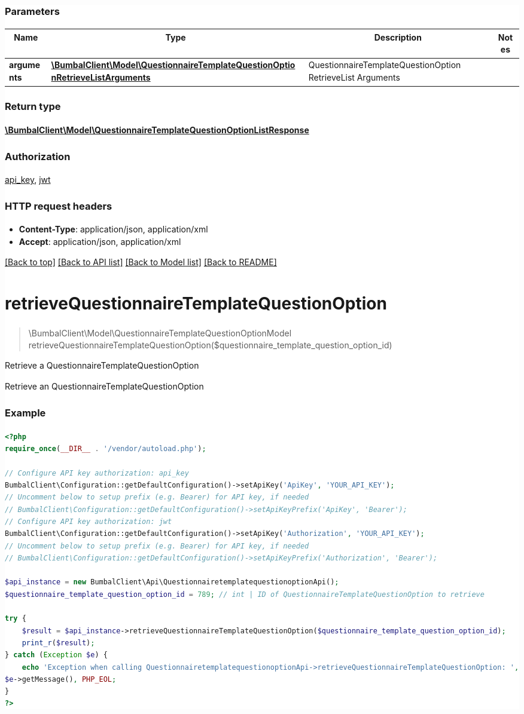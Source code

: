 ### Parameters

Name | Type | Description  | Notes
------------- | ------------- | ------------- | -------------
 **arguments** | [**\BumbalClient\Model\QuestionnaireTemplateQuestionOptionRetrieveListArguments**](../Model/QuestionnaireTemplateQuestionOptionRetrieveListArguments.md)| QuestionnaireTemplateQuestionOption RetrieveList Arguments |

### Return type

[**\BumbalClient\Model\QuestionnaireTemplateQuestionOptionListResponse**](../Model/QuestionnaireTemplateQuestionOptionListResponse.md)

### Authorization

[api_key](../../README.md#api_key), [jwt](../../README.md#jwt)

### HTTP request headers

 - **Content-Type**: application/json, application/xml
 - **Accept**: application/json, application/xml

[[Back to top]](#) [[Back to API list]](../../README.md#documentation-for-api-endpoints) [[Back to Model list]](../../README.md#documentation-for-models) [[Back to README]](../../README.md)

# **retrieveQuestionnaireTemplateQuestionOption**
> \BumbalClient\Model\QuestionnaireTemplateQuestionOptionModel retrieveQuestionnaireTemplateQuestionOption($questionnaire_template_question_option_id)

Retrieve a QuestionnaireTemplateQuestionOption

Retrieve an QuestionnaireTemplateQuestionOption

### Example
```php
<?php
require_once(__DIR__ . '/vendor/autoload.php');

// Configure API key authorization: api_key
BumbalClient\Configuration::getDefaultConfiguration()->setApiKey('ApiKey', 'YOUR_API_KEY');
// Uncomment below to setup prefix (e.g. Bearer) for API key, if needed
// BumbalClient\Configuration::getDefaultConfiguration()->setApiKeyPrefix('ApiKey', 'Bearer');
// Configure API key authorization: jwt
BumbalClient\Configuration::getDefaultConfiguration()->setApiKey('Authorization', 'YOUR_API_KEY');
// Uncomment below to setup prefix (e.g. Bearer) for API key, if needed
// BumbalClient\Configuration::getDefaultConfiguration()->setApiKeyPrefix('Authorization', 'Bearer');

$api_instance = new BumbalClient\Api\QuestionnairetemplatequestionoptionApi();
$questionnaire_template_question_option_id = 789; // int | ID of QuestionnaireTemplateQuestionOption to retrieve

try {
    $result = $api_instance->retrieveQuestionnaireTemplateQuestionOption($questionnaire_template_question_option_id);
    print_r($result);
} catch (Exception $e) {
    echo 'Exception when calling QuestionnairetemplatequestionoptionApi->retrieveQuestionnaireTemplateQuestionOption: ', $e->getMessage(), PHP_EOL;
}
?>
```
